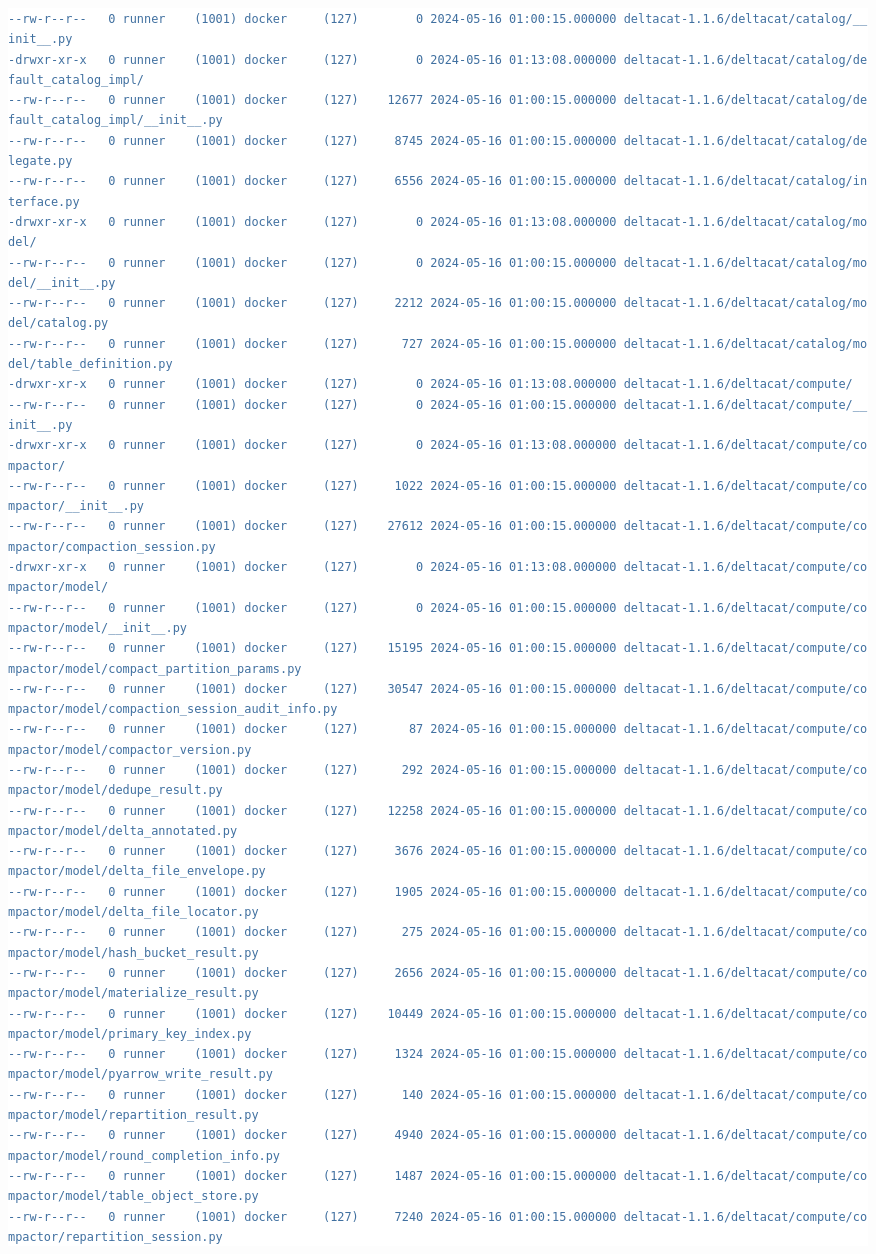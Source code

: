 ```diff
--rw-r--r--   0 runner    (1001) docker     (127)        0 2024-05-16 01:00:15.000000 deltacat-1.1.6/deltacat/catalog/__init__.py
-drwxr-xr-x   0 runner    (1001) docker     (127)        0 2024-05-16 01:13:08.000000 deltacat-1.1.6/deltacat/catalog/default_catalog_impl/
--rw-r--r--   0 runner    (1001) docker     (127)    12677 2024-05-16 01:00:15.000000 deltacat-1.1.6/deltacat/catalog/default_catalog_impl/__init__.py
--rw-r--r--   0 runner    (1001) docker     (127)     8745 2024-05-16 01:00:15.000000 deltacat-1.1.6/deltacat/catalog/delegate.py
--rw-r--r--   0 runner    (1001) docker     (127)     6556 2024-05-16 01:00:15.000000 deltacat-1.1.6/deltacat/catalog/interface.py
-drwxr-xr-x   0 runner    (1001) docker     (127)        0 2024-05-16 01:13:08.000000 deltacat-1.1.6/deltacat/catalog/model/
--rw-r--r--   0 runner    (1001) docker     (127)        0 2024-05-16 01:00:15.000000 deltacat-1.1.6/deltacat/catalog/model/__init__.py
--rw-r--r--   0 runner    (1001) docker     (127)     2212 2024-05-16 01:00:15.000000 deltacat-1.1.6/deltacat/catalog/model/catalog.py
--rw-r--r--   0 runner    (1001) docker     (127)      727 2024-05-16 01:00:15.000000 deltacat-1.1.6/deltacat/catalog/model/table_definition.py
-drwxr-xr-x   0 runner    (1001) docker     (127)        0 2024-05-16 01:13:08.000000 deltacat-1.1.6/deltacat/compute/
--rw-r--r--   0 runner    (1001) docker     (127)        0 2024-05-16 01:00:15.000000 deltacat-1.1.6/deltacat/compute/__init__.py
-drwxr-xr-x   0 runner    (1001) docker     (127)        0 2024-05-16 01:13:08.000000 deltacat-1.1.6/deltacat/compute/compactor/
--rw-r--r--   0 runner    (1001) docker     (127)     1022 2024-05-16 01:00:15.000000 deltacat-1.1.6/deltacat/compute/compactor/__init__.py
--rw-r--r--   0 runner    (1001) docker     (127)    27612 2024-05-16 01:00:15.000000 deltacat-1.1.6/deltacat/compute/compactor/compaction_session.py
-drwxr-xr-x   0 runner    (1001) docker     (127)        0 2024-05-16 01:13:08.000000 deltacat-1.1.6/deltacat/compute/compactor/model/
--rw-r--r--   0 runner    (1001) docker     (127)        0 2024-05-16 01:00:15.000000 deltacat-1.1.6/deltacat/compute/compactor/model/__init__.py
--rw-r--r--   0 runner    (1001) docker     (127)    15195 2024-05-16 01:00:15.000000 deltacat-1.1.6/deltacat/compute/compactor/model/compact_partition_params.py
--rw-r--r--   0 runner    (1001) docker     (127)    30547 2024-05-16 01:00:15.000000 deltacat-1.1.6/deltacat/compute/compactor/model/compaction_session_audit_info.py
--rw-r--r--   0 runner    (1001) docker     (127)       87 2024-05-16 01:00:15.000000 deltacat-1.1.6/deltacat/compute/compactor/model/compactor_version.py
--rw-r--r--   0 runner    (1001) docker     (127)      292 2024-05-16 01:00:15.000000 deltacat-1.1.6/deltacat/compute/compactor/model/dedupe_result.py
--rw-r--r--   0 runner    (1001) docker     (127)    12258 2024-05-16 01:00:15.000000 deltacat-1.1.6/deltacat/compute/compactor/model/delta_annotated.py
--rw-r--r--   0 runner    (1001) docker     (127)     3676 2024-05-16 01:00:15.000000 deltacat-1.1.6/deltacat/compute/compactor/model/delta_file_envelope.py
--rw-r--r--   0 runner    (1001) docker     (127)     1905 2024-05-16 01:00:15.000000 deltacat-1.1.6/deltacat/compute/compactor/model/delta_file_locator.py
--rw-r--r--   0 runner    (1001) docker     (127)      275 2024-05-16 01:00:15.000000 deltacat-1.1.6/deltacat/compute/compactor/model/hash_bucket_result.py
--rw-r--r--   0 runner    (1001) docker     (127)     2656 2024-05-16 01:00:15.000000 deltacat-1.1.6/deltacat/compute/compactor/model/materialize_result.py
--rw-r--r--   0 runner    (1001) docker     (127)    10449 2024-05-16 01:00:15.000000 deltacat-1.1.6/deltacat/compute/compactor/model/primary_key_index.py
--rw-r--r--   0 runner    (1001) docker     (127)     1324 2024-05-16 01:00:15.000000 deltacat-1.1.6/deltacat/compute/compactor/model/pyarrow_write_result.py
--rw-r--r--   0 runner    (1001) docker     (127)      140 2024-05-16 01:00:15.000000 deltacat-1.1.6/deltacat/compute/compactor/model/repartition_result.py
--rw-r--r--   0 runner    (1001) docker     (127)     4940 2024-05-16 01:00:15.000000 deltacat-1.1.6/deltacat/compute/compactor/model/round_completion_info.py
--rw-r--r--   0 runner    (1001) docker     (127)     1487 2024-05-16 01:00:15.000000 deltacat-1.1.6/deltacat/compute/compactor/model/table_object_store.py
--rw-r--r--   0 runner    (1001) docker     (127)     7240 2024-05-16 01:00:15.000000 deltacat-1.1.6/deltacat/compute/compactor/repartition_session.py
```